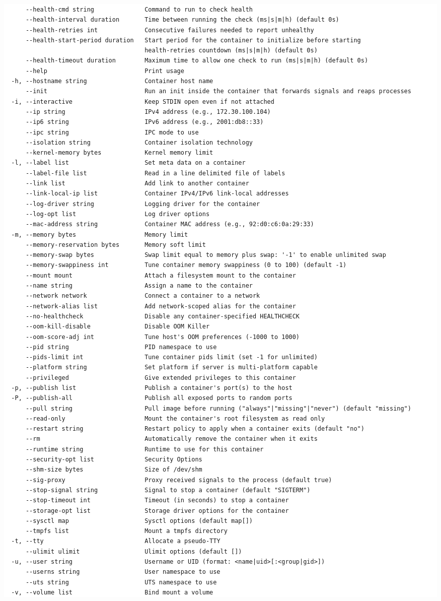 ```shell
      --health-cmd string              Command to run to check health
      --health-interval duration       Time between running the check (ms|s|m|h) (default 0s)
      --health-retries int             Consecutive failures needed to report unhealthy
      --health-start-period duration   Start period for the container to initialize before starting
                                       health-retries countdown (ms|s|m|h) (default 0s)
      --health-timeout duration        Maximum time to allow one check to run (ms|s|m|h) (default 0s)
      --help                           Print usage
  -h, --hostname string                Container host name
      --init                           Run an init inside the container that forwards signals and reaps processes
  -i, --interactive                    Keep STDIN open even if not attached
      --ip string                      IPv4 address (e.g., 172.30.100.104)
      --ip6 string                     IPv6 address (e.g., 2001:db8::33)
      --ipc string                     IPC mode to use
      --isolation string               Container isolation technology
      --kernel-memory bytes            Kernel memory limit
  -l, --label list                     Set meta data on a container
      --label-file list                Read in a line delimited file of labels
      --link list                      Add link to another container
      --link-local-ip list             Container IPv4/IPv6 link-local addresses
      --log-driver string              Logging driver for the container
      --log-opt list                   Log driver options
      --mac-address string             Container MAC address (e.g., 92:d0:c6:0a:29:33)
  -m, --memory bytes                   Memory limit
      --memory-reservation bytes       Memory soft limit
      --memory-swap bytes              Swap limit equal to memory plus swap: '-1' to enable unlimited swap
      --memory-swappiness int          Tune container memory swappiness (0 to 100) (default -1)
      --mount mount                    Attach a filesystem mount to the container
      --name string                    Assign a name to the container
      --network network                Connect a container to a network
      --network-alias list             Add network-scoped alias for the container
      --no-healthcheck                 Disable any container-specified HEALTHCHECK
      --oom-kill-disable               Disable OOM Killer
      --oom-score-adj int              Tune host's OOM preferences (-1000 to 1000)
      --pid string                     PID namespace to use
      --pids-limit int                 Tune container pids limit (set -1 for unlimited)
      --platform string                Set platform if server is multi-platform capable
      --privileged                     Give extended privileges to this container
  -p, --publish list                   Publish a container's port(s) to the host
  -P, --publish-all                    Publish all exposed ports to random ports
      --pull string                    Pull image before running ("always"|"missing"|"never") (default "missing")
      --read-only                      Mount the container's root filesystem as read only
      --restart string                 Restart policy to apply when a container exits (default "no")
      --rm                             Automatically remove the container when it exits
      --runtime string                 Runtime to use for this container
      --security-opt list              Security Options
      --shm-size bytes                 Size of /dev/shm
      --sig-proxy                      Proxy received signals to the process (default true)
      --stop-signal string             Signal to stop a container (default "SIGTERM")
      --stop-timeout int               Timeout (in seconds) to stop a container
      --storage-opt list               Storage driver options for the container
      --sysctl map                     Sysctl options (default map[])
      --tmpfs list                     Mount a tmpfs directory
  -t, --tty                            Allocate a pseudo-TTY
      --ulimit ulimit                  Ulimit options (default [])
  -u, --user string                    Username or UID (format: <name|uid>[:<group|gid>])
      --userns string                  User namespace to use
      --uts string                     UTS namespace to use
  -v, --volume list                    Bind mount a volume
```